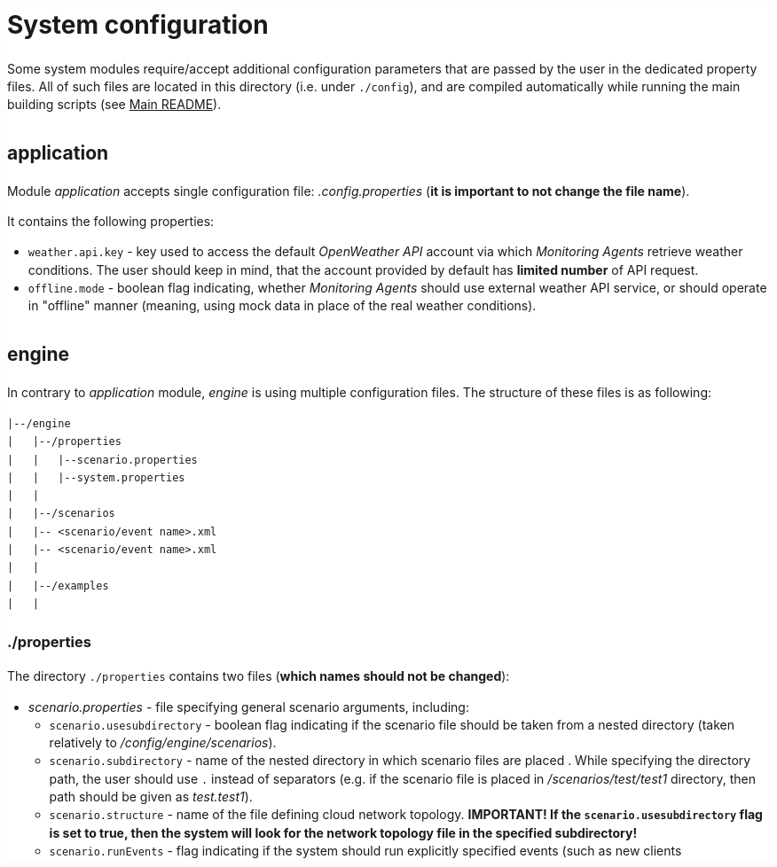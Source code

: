 # System configuration

Some system modules require/accept additional configuration parameters that are passed by the user in the dedicated
property files. All of such files are located in this directory (i.e. under `./config`), and are compiled automatically
while running the main building scripts (see [Main README](../README.md)).

## application

Module _application_ accepts single configuration file: _.config.properties_ (**it is important to not change the file
name**).

It contains the following properties:

- `weather.api.key` - key used to access the default _OpenWeather API_ account via which _Monitoring Agents_ retrieve
  weather conditions. The user should keep in mind, that the account provided by default has **limited number** of API
  request.
- `offline.mode` - boolean flag indicating, whether _Monitoring Agents_ should use external weather API service, or
  should operate in "offline" manner (meaning, using mock data in place of the real weather conditions).

## engine

In contrary to _application_ module, _engine_ is using multiple configuration files.
The structure of these files is as following:

```
|--/engine
|   |--/properties
|   |   |--scenario.properties
|   |   |--system.properties
|   |
|   |--/scenarios
|   |-- <scenario/event name>.xml
|   |-- <scenario/event name>.xml
|   |
|   |--/examples
|   |
```

### ./properties

The directory `./properties` contains two files (**which names should not be changed**):

- _scenario.properties_ - file specifying general scenario arguments, including:
    - `scenario.usesubdirectory` - boolean flag indicating if the scenario file should be taken from a nested
      directory (taken relatively to _/config/engine/scenarios_).
    - `scenario.subdirectory` - name of the nested directory in which scenario files are placed . While specifying the
      directory path, the user should use `.` instead of separators (e.g. if the scenario file is placed
      in _/scenarios/test/test1_ directory, then path should be given as _test.test1_).
    - `scenario.structure` - name of the file defining cloud network topology. **IMPORTANT! If
      the `scenario.usesubdirectory` flag is set to true, then the system will look for the network topology file in the
      specified subdirectory!**
    - `scenario.runEvents` - flag indicating if the system should run explicitly specified events (such as new clients